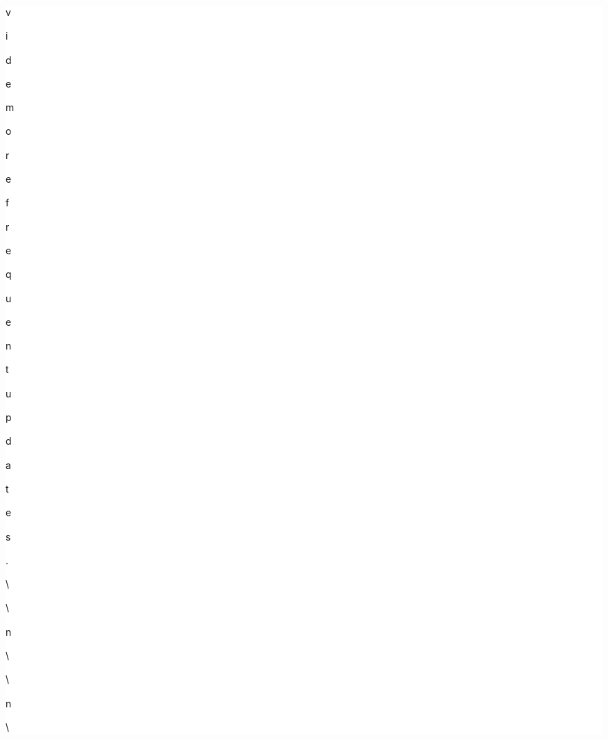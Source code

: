 v

i

d

e

 

m

o

r

e

 

f

r

e

q

u

e

n

t

 

u

p

d

a

t

e

s

.

\

\

n

\

\

n

\
